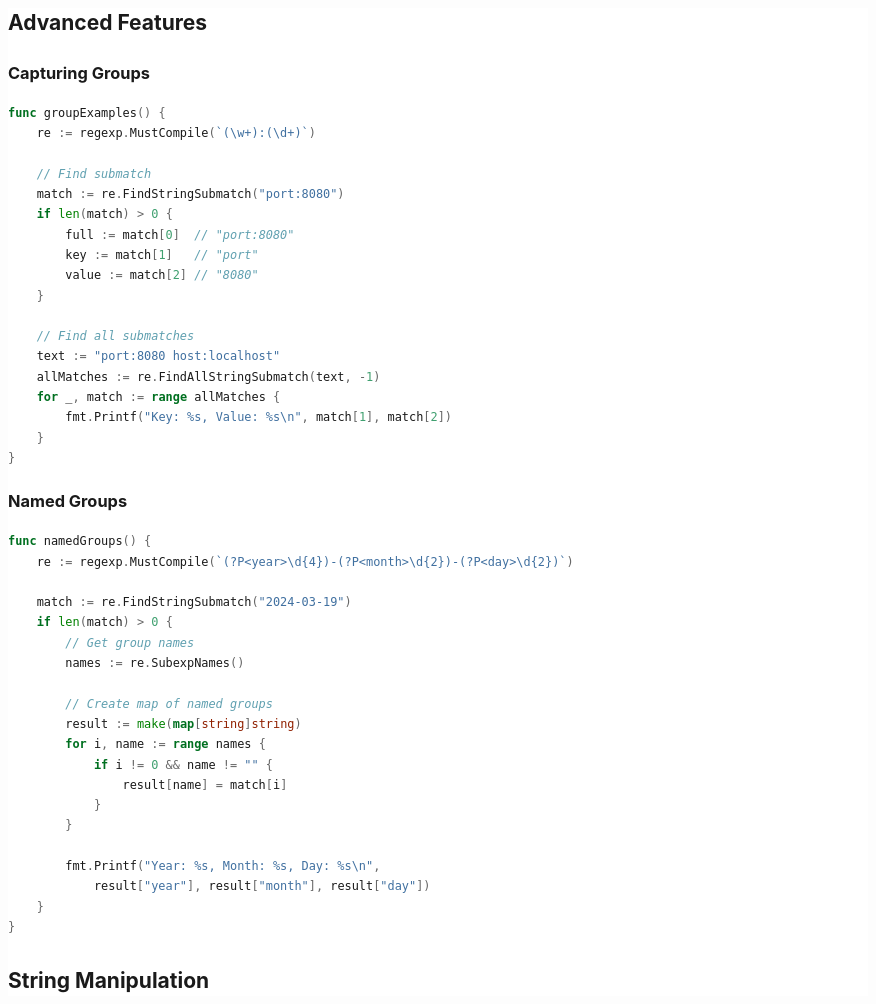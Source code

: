 ## Advanced Features

### Capturing Groups

```go
func groupExamples() {
    re := regexp.MustCompile(`(\w+):(\d+)`)

    // Find submatch
    match := re.FindStringSubmatch("port:8080")
    if len(match) > 0 {
        full := match[0]  // "port:8080"
        key := match[1]   // "port"
        value := match[2] // "8080"
    }

    // Find all submatches
    text := "port:8080 host:localhost"
    allMatches := re.FindAllStringSubmatch(text, -1)
    for _, match := range allMatches {
        fmt.Printf("Key: %s, Value: %s\n", match[1], match[2])
    }
}
```

### Named Groups

```go
func namedGroups() {
    re := regexp.MustCompile(`(?P<year>\d{4})-(?P<month>\d{2})-(?P<day>\d{2})`)

    match := re.FindStringSubmatch("2024-03-19")
    if len(match) > 0 {
        // Get group names
        names := re.SubexpNames()

        // Create map of named groups
        result := make(map[string]string)
        for i, name := range names {
            if i != 0 && name != "" {
                result[name] = match[i]
            }
        }

        fmt.Printf("Year: %s, Month: %s, Day: %s\n",
            result["year"], result["month"], result["day"])
    }
}
```

## String Manipulation
